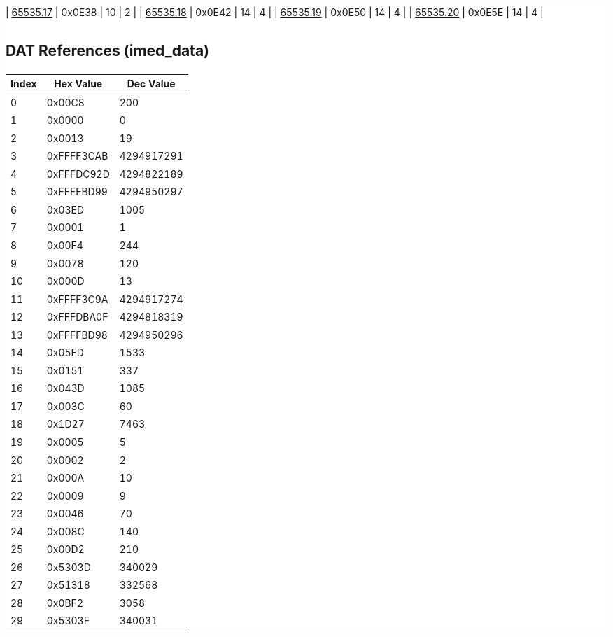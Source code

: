 | [65535.17](./65535.17.md) | 0x0E38   |     10 |              2 |
| [65535.18](./65535.18.md) | 0x0E42   |     14 |              4 |
| [65535.19](./65535.19.md) | 0x0E50   |     14 |              4 |
| [65535.20](./65535.20.md) | 0x0E5E   |     14 |              4 |

## DAT References (imed_data)

|   Index | Hex Value   |   Dec Value |
|---------|-------------|-------------|
|       0 | 0x00C8      |         200 |
|       1 | 0x0000      |           0 |
|       2 | 0x0013      |          19 |
|       3 | 0xFFFF3CAB  |  4294917291 |
|       4 | 0xFFFDC92D  |  4294822189 |
|       5 | 0xFFFFBD99  |  4294950297 |
|       6 | 0x03ED      |        1005 |
|       7 | 0x0001      |           1 |
|       8 | 0x00F4      |         244 |
|       9 | 0x0078      |         120 |
|      10 | 0x000D      |          13 |
|      11 | 0xFFFF3C9A  |  4294917274 |
|      12 | 0xFFFDBA0F  |  4294818319 |
|      13 | 0xFFFFBD98  |  4294950296 |
|      14 | 0x05FD      |        1533 |
|      15 | 0x0151      |         337 |
|      16 | 0x043D      |        1085 |
|      17 | 0x003C      |          60 |
|      18 | 0x1D27      |        7463 |
|      19 | 0x0005      |           5 |
|      20 | 0x0002      |           2 |
|      21 | 0x000A      |          10 |
|      22 | 0x0009      |           9 |
|      23 | 0x0046      |          70 |
|      24 | 0x008C      |         140 |
|      25 | 0x00D2      |         210 |
|      26 | 0x5303D     |      340029 |
|      27 | 0x51318     |      332568 |
|      28 | 0x0BF2      |        3058 |
|      29 | 0x5303F     |      340031 |